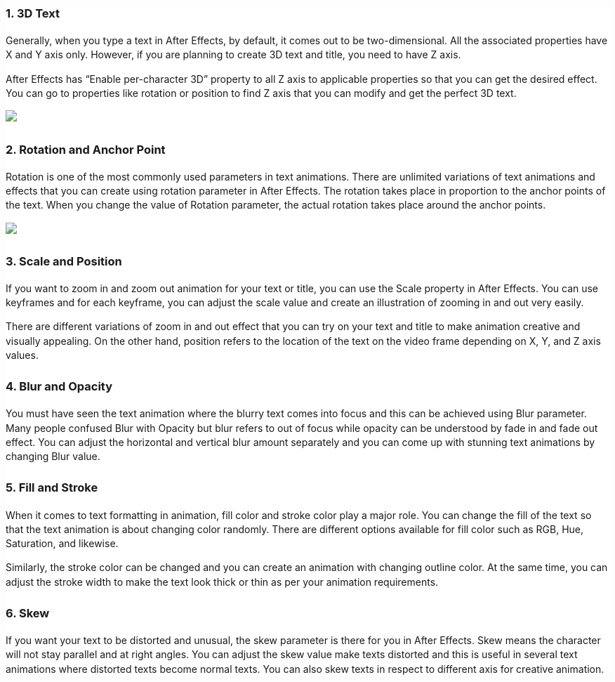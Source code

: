 ### 1\. 3D Text

Generally, when you type a text in After Effects, by default, it comes out to be two-dimensional. All the associated properties have X and Y axis only. However, if you are planning to create 3D text and title, you need to have Z axis.

After Effects has “Enable per-character 3D” property to all Z axis to applicable properties so that you can get the desired effect. You can go to properties like rotation or position to find Z axis that you can modify and get the perfect 3D text.


<a href="https://store.massmailsoftware.com/order/checkout.php?PRODS=1095219&QTY=1&AFFILIATE=108875&CART=1"><img src="https://secure.avangate.com/images/merchant/dc87c13749315c7217cdc4ac692e704c/banera_for_partners-20_%281%29.jpg" border="0"></a>

### 2\. Rotation and Anchor Point

Rotation is one of the most commonly used parameters in text animations. There are unlimited variations of text animations and effects that you can create using rotation parameter in After Effects. The rotation takes place in proportion to the anchor points of the text. When you change the value of Rotation parameter, the actual rotation takes place around the anchor points.


<a href="https://secure.2checkout.com/order/checkout.php?PRODS=3851691&QTY=1&AFFILIATE=108875&CART=1"><img src="http://www.aiseesoft.com/avangate/30p/banner.jpg" border="0"></a>

### 3\. Scale and Position

If you want to zoom in and zoom out animation for your text or title, you can use the Scale property in After Effects. You can use keyframes and for each keyframe, you can adjust the scale value and create an illustration of zooming in and out very easily.

There are different variations of zoom in and out effect that you can try on your text and title to make animation creative and visually appealing. On the other hand, position refers to the location of the text on the video frame depending on X, Y, and Z axis values.

### 4\. Blur and Opacity

You must have seen the text animation where the blurry text comes into focus and this can be achieved using Blur parameter. Many people confused Blur with Opacity but blur refers to out of focus while opacity can be understood by fade in and fade out effect. You can adjust the horizontal and vertical blur amount separately and you can come up with stunning text animations by changing Blur value.

### 5\. Fill and Stroke

When it comes to text formatting in animation, fill color and stroke color play a major role. You can change the fill of the text so that the text animation is about changing color randomly. There are different options available for fill color such as RGB, Hue, Saturation, and likewise.

Similarly, the stroke color can be changed and you can create an animation with changing outline color. At the same time, you can adjust the stroke width to make the text look thick or thin as per your animation requirements.

### 6\. Skew

If you want your text to be distorted and unusual, the skew parameter is there for you in After Effects. Skew means the character will not stay parallel and at right angles. You can adjust the skew value make texts distorted and this is useful in several text animations where distorted texts become normal texts. You can also skew texts in respect to different axis for creative animation.
